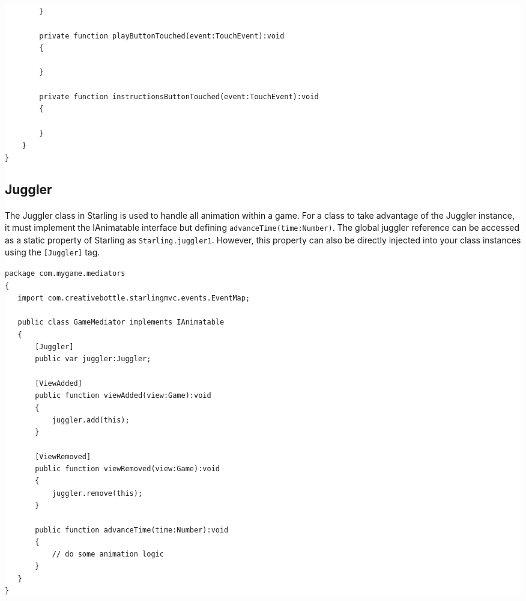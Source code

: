 ```as3
		}

		private function playButtonTouched(event:TouchEvent):void
		{

		}

		private function instructionsButtonTouched(event:TouchEvent):void
		{

		}
	}
}
```
Juggler
------------
The Juggler class in Starling is used to handle all animation within a game. For a class to take advantage of the Juggler instance, it must implement the IAnimatable interface but defining `advanceTime(time:Number)`. The global juggler reference can be accessed as a static property of Starling as `Starling.juggler1`. However, this property can also be directly injected into your class instances using the `[Juggler]` tag.
 ```as3
 package com.mygame.mediators
 {
 	import com.creativebottle.starlingmvc.events.EventMap;

 	public class GameMediator implements IAnimatable
 	{
 		[Juggler]
        public var juggler:Juggler;

 		[ViewAdded]
 		public function viewAdded(view:Game):void
 		{
 			juggler.add(this);
 		}

 		[ViewRemoved]
 		public function viewRemoved(view:Game):void
 		{
 		    juggler.remove(this);
 		}

 		public function advanceTime(time:Number):void
 		{
            // do some animation logic
 		}
 	}
 }
 ```

